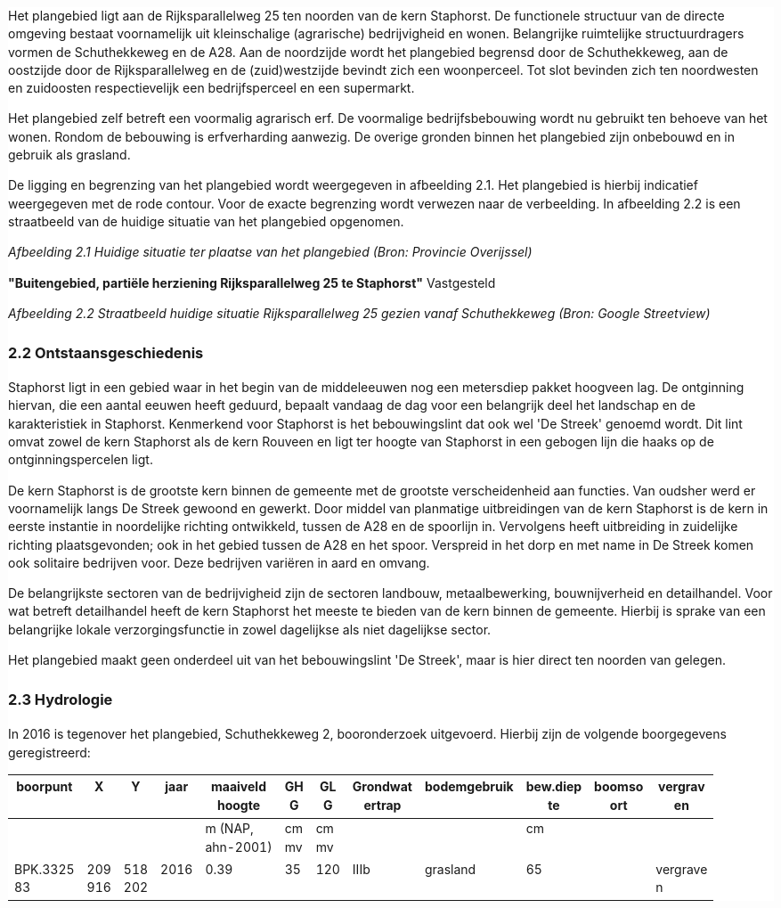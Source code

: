 Het plangebied ligt aan de Rijksparallelweg 25 ten noorden van de kern Staphorst. De functionele structuur van de directe omgeving bestaat voornamelijk uit kleinschalige (agrarische) bedrijvigheid en wonen. Belangrijke ruimtelijke structuurdragers vormen de Schuthekkeweg en de A28. Aan de noordzijde wordt het plangebied begrensd door de Schuthekkeweg, aan de oostzijde door de Rijksparallelweg en de (zuid)westzijde bevindt zich een woonperceel. Tot slot bevinden zich ten noordwesten en zuidoosten respectievelijk een bedrijfsperceel en een supermarkt.

Het plangebied zelf betreft een voormalig agrarisch erf. De voormalige bedrijfsbebouwing wordt nu gebruikt ten behoeve van het wonen. Rondom de bebouwing is erfverharding aanwezig. De overige gronden binnen het plangebied zijn onbebouwd en in gebruik als grasland.

De ligging en begrenzing van het plangebied wordt weergegeven in afbeelding 2.1. Het plangebied is hierbij indicatief weergegeven met de rode contour. Voor de exacte begrenzing wordt verwezen naar de verbeelding. In afbeelding 2.2 is een straatbeeld van de huidige situatie van het plangebied opgenomen.

*Afbeelding 2.1 Huidige situatie ter plaatse van het plangebied (Bron: Provincie Overijssel)*

**"Buitengebied, partiële herziening Rijksparallelweg 25 te Staphorst"** Vastgesteld

*Afbeelding 2.2 Straatbeeld huidige situatie Rijksparallelweg 25 gezien vanaf Schuthekkeweg (Bron: Google Streetview)*

### <span id="page-12-0"></span>**2.2 Ontstaansgeschiedenis**

Staphorst ligt in een gebied waar in het begin van de middeleeuwen nog een metersdiep pakket hoogveen lag. De ontginning hiervan, die een aantal eeuwen heeft geduurd, bepaalt vandaag de dag voor een belangrijk deel het landschap en de karakteristiek in Staphorst. Kenmerkend voor Staphorst is het bebouwingslint dat ook wel 'De Streek' genoemd wordt. Dit lint omvat zowel de kern Staphorst als de kern Rouveen en ligt ter hoogte van Staphorst in een gebogen lijn die haaks op de ontginningspercelen ligt.

De kern Staphorst is de grootste kern binnen de gemeente met de grootste verscheidenheid aan functies. Van oudsher werd er voornamelijk langs De Streek gewoond en gewerkt. Door middel van planmatige uitbreidingen van de kern Staphorst is de kern in eerste instantie in noordelijke richting ontwikkeld, tussen de A28 en de spoorlijn in. Vervolgens heeft uitbreiding in zuidelijke richting plaatsgevonden; ook in het gebied tussen de A28 en het spoor. Verspreid in het dorp en met name in De Streek komen ook solitaire bedrijven voor. Deze bedrijven variëren in aard en omvang.

De belangrijkste sectoren van de bedrijvigheid zijn de sectoren landbouw, metaalbewerking, bouwnijverheid en detailhandel. Voor wat betreft detailhandel heeft de kern Staphorst het meeste te bieden van de kern binnen de gemeente. Hierbij is sprake van een belangrijke lokale verzorgingsfunctie in zowel dagelijkse als niet dagelijkse sector.

Het plangebied maakt geen onderdeel uit van het bebouwingslint 'De Streek', maar is hier direct ten noorden van gelegen.

### <span id="page-12-1"></span>**2.3 Hydrologie**

In 2016 is tegenover het plangebied, Schuthekkeweg 2, booronderzoek uitgevoerd. Hierbij zijn de volgende boorgegevens geregistreerd:

| boorpunt       | X          | Y          | jaar | maaiveld<br>hoogte   | GH<br>G  | GL<br>G  | Grondwat<br>ertrap | bodemgebruik | bew.diep<br>te | boomso<br>ort | vergrav<br>en |
|----------------|------------|------------|------|----------------------|----------|----------|--------------------|--------------|----------------|---------------|---------------|
|                |            |            |      | m (NAP,<br>ahn-2001) | cm<br>mv | cm<br>mv |                    |              | cm             |               |               |
| BPK.3325<br>83 | 209<br>916 | 518<br>202 | 2016 | 0.39                 | 35       | 120      | IIIb               | grasland     | 65             |               | vergrave<br>n |
